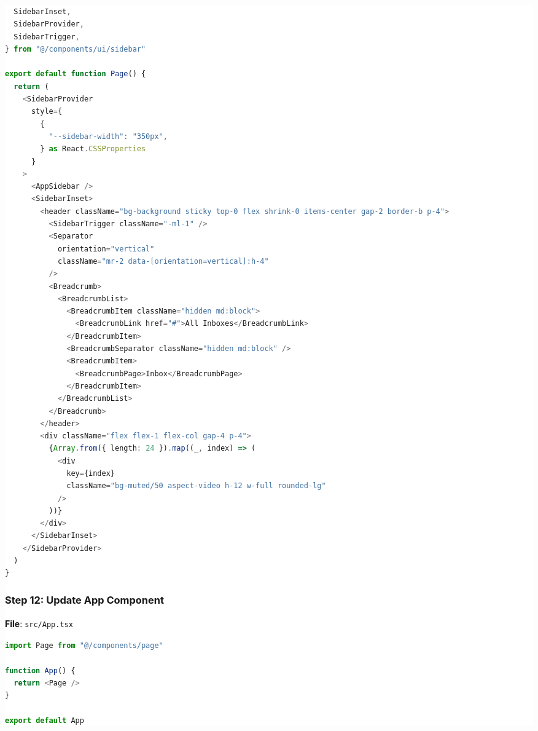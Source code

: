 ```typescript
  SidebarInset,
  SidebarProvider,
  SidebarTrigger,
} from "@/components/ui/sidebar"

export default function Page() {
  return (
    <SidebarProvider
      style={
        {
          "--sidebar-width": "350px",
        } as React.CSSProperties
      }
    >
      <AppSidebar />
      <SidebarInset>
        <header className="bg-background sticky top-0 flex shrink-0 items-center gap-2 border-b p-4">
          <SidebarTrigger className="-ml-1" />
          <Separator
            orientation="vertical"
            className="mr-2 data-[orientation=vertical]:h-4"
          />
          <Breadcrumb>
            <BreadcrumbList>
              <BreadcrumbItem className="hidden md:block">
                <BreadcrumbLink href="#">All Inboxes</BreadcrumbLink>
              </BreadcrumbItem>
              <BreadcrumbSeparator className="hidden md:block" />
              <BreadcrumbItem>
                <BreadcrumbPage>Inbox</BreadcrumbPage>
              </BreadcrumbItem>
            </BreadcrumbList>
          </Breadcrumb>
        </header>
        <div className="flex flex-1 flex-col gap-4 p-4">
          {Array.from({ length: 24 }).map((_, index) => (
            <div
              key={index}
              className="bg-muted/50 aspect-video h-12 w-full rounded-lg"
            />
          ))}
        </div>
      </SidebarInset>
    </SidebarProvider>
  )
}
```

### Step 12: Update App Component
**File**: `src/App.tsx`
```typescript
import Page from "@/components/page"

function App() {
  return <Page />
}

export default App
```
